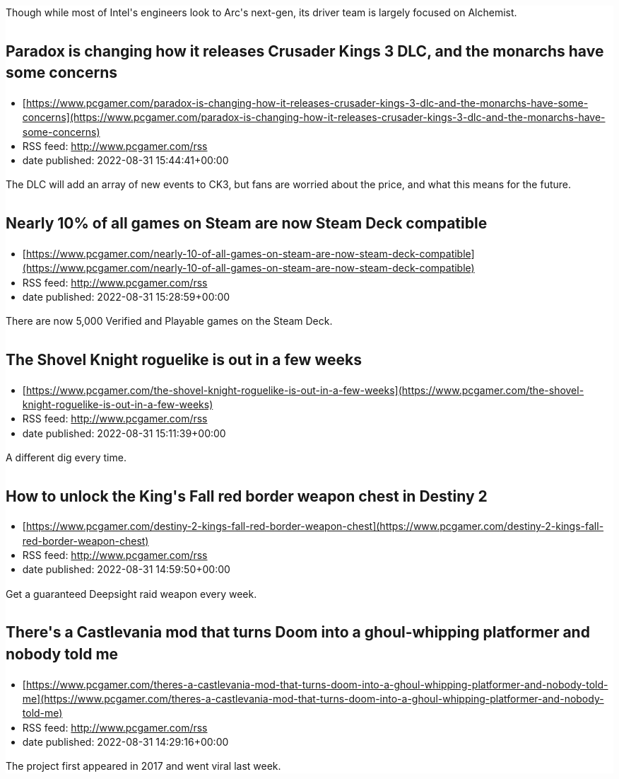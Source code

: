 Though while most of Intel's engineers look to Arc's next-gen, its driver team is largely focused on Alchemist.

## Paradox is changing how it releases Crusader Kings 3 DLC, and the monarchs have some concerns
 - [https://www.pcgamer.com/paradox-is-changing-how-it-releases-crusader-kings-3-dlc-and-the-monarchs-have-some-concerns](https://www.pcgamer.com/paradox-is-changing-how-it-releases-crusader-kings-3-dlc-and-the-monarchs-have-some-concerns)
 - RSS feed: http://www.pcgamer.com/rss
 - date published: 2022-08-31 15:44:41+00:00

The DLC will add an array of new events to CK3, but fans are worried about the price, and what this means for the future.

## Nearly 10% of all games on Steam are now Steam Deck compatible
 - [https://www.pcgamer.com/nearly-10-of-all-games-on-steam-are-now-steam-deck-compatible](https://www.pcgamer.com/nearly-10-of-all-games-on-steam-are-now-steam-deck-compatible)
 - RSS feed: http://www.pcgamer.com/rss
 - date published: 2022-08-31 15:28:59+00:00

There are now 5,000 Verified and Playable games on the Steam Deck.

## The Shovel Knight roguelike is out in a few weeks
 - [https://www.pcgamer.com/the-shovel-knight-roguelike-is-out-in-a-few-weeks](https://www.pcgamer.com/the-shovel-knight-roguelike-is-out-in-a-few-weeks)
 - RSS feed: http://www.pcgamer.com/rss
 - date published: 2022-08-31 15:11:39+00:00

A different dig every time.

## How to unlock the King's Fall red border weapon chest in Destiny 2
 - [https://www.pcgamer.com/destiny-2-kings-fall-red-border-weapon-chest](https://www.pcgamer.com/destiny-2-kings-fall-red-border-weapon-chest)
 - RSS feed: http://www.pcgamer.com/rss
 - date published: 2022-08-31 14:59:50+00:00

Get a guaranteed Deepsight raid weapon every week.

## There's a Castlevania mod that turns Doom into a ghoul-whipping platformer and nobody told me
 - [https://www.pcgamer.com/theres-a-castlevania-mod-that-turns-doom-into-a-ghoul-whipping-platformer-and-nobody-told-me](https://www.pcgamer.com/theres-a-castlevania-mod-that-turns-doom-into-a-ghoul-whipping-platformer-and-nobody-told-me)
 - RSS feed: http://www.pcgamer.com/rss
 - date published: 2022-08-31 14:29:16+00:00

The project first appeared in 2017 and went viral last week.

